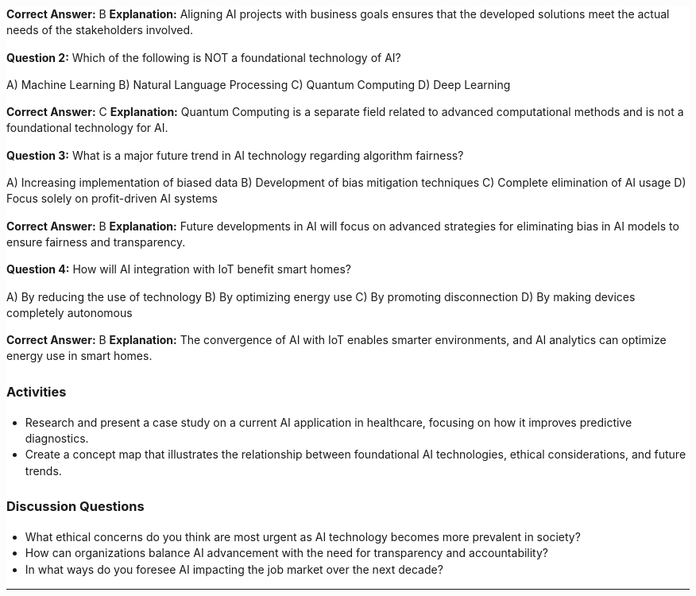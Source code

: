 **Correct Answer:** B
**Explanation:** Aligning AI projects with business goals ensures that the developed solutions meet the actual needs of the stakeholders involved.

**Question 2:** Which of the following is NOT a foundational technology of AI?

  A) Machine Learning
  B) Natural Language Processing
  C) Quantum Computing
  D) Deep Learning

**Correct Answer:** C
**Explanation:** Quantum Computing is a separate field related to advanced computational methods and is not a foundational technology for AI.

**Question 3:** What is a major future trend in AI technology regarding algorithm fairness?

  A) Increasing implementation of biased data
  B) Development of bias mitigation techniques
  C) Complete elimination of AI usage
  D) Focus solely on profit-driven AI systems

**Correct Answer:** B
**Explanation:** Future developments in AI will focus on advanced strategies for eliminating bias in AI models to ensure fairness and transparency.

**Question 4:** How will AI integration with IoT benefit smart homes?

  A) By reducing the use of technology
  B) By optimizing energy use
  C) By promoting disconnection
  D) By making devices completely autonomous

**Correct Answer:** B
**Explanation:** The convergence of AI with IoT enables smarter environments, and AI analytics can optimize energy use in smart homes.

### Activities
- Research and present a case study on a current AI application in healthcare, focusing on how it improves predictive diagnostics.
- Create a concept map that illustrates the relationship between foundational AI technologies, ethical considerations, and future trends.

### Discussion Questions
- What ethical concerns do you think are most urgent as AI technology becomes more prevalent in society?
- How can organizations balance AI advancement with the need for transparency and accountability?
- In what ways do you foresee AI impacting the job market over the next decade?

---

